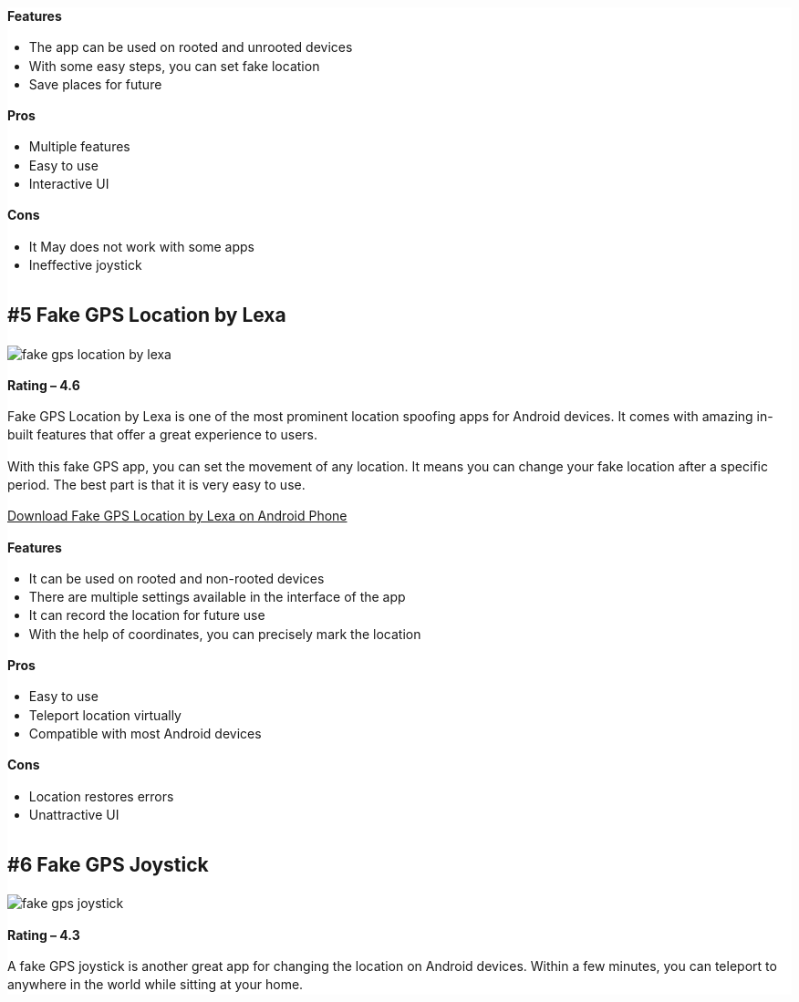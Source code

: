 **Features**

- The app can be used on rooted and unrooted devices
- With some easy steps, you can set fake location
- Save places for future

**Pros**

- Multiple features
- Easy to use
- Interactive UI

**Cons**

- It May does not work with some apps
- Ineffective joystick

## #5 Fake GPS Location by Lexa

![fake gps location by lexa](https://images.wondershare.com/drfone/article/2022/01/fake-gps-android-5.jpg)

**Rating – 4.6**

Fake GPS Location by Lexa is one of the most prominent location spoofing apps for Android devices. It comes with amazing in-built features that offer a great experience to users.

With this fake GPS app, you can set the movement of any location. It means you can change your fake location after a specific period. The best part is that it is very easy to use.

[Download Fake GPS Location by Lexa on Android Phone](https://play.google.com/store/apps/details?id=com.lexa.fakegps)

**Features**

- It can be used on rooted and non-rooted devices
- There are multiple settings available in the interface of the app
- It can record the location for future use
- With the help of coordinates, you can precisely mark the location

**Pros**

- Easy to use
- Teleport location virtually
- Compatible with most Android devices

**Cons**

- Location restores errors
- Unattractive UI

## #6 Fake GPS Joystick

![fake gps joystick](https://images.wondershare.com/drfone/article/2022/01/fake-gps-android-6.jpg)

**Rating – 4.3**

A fake GPS joystick is another great app for changing the location on Android devices. Within a few minutes, you can teleport to anywhere in the world while sitting at your home.
